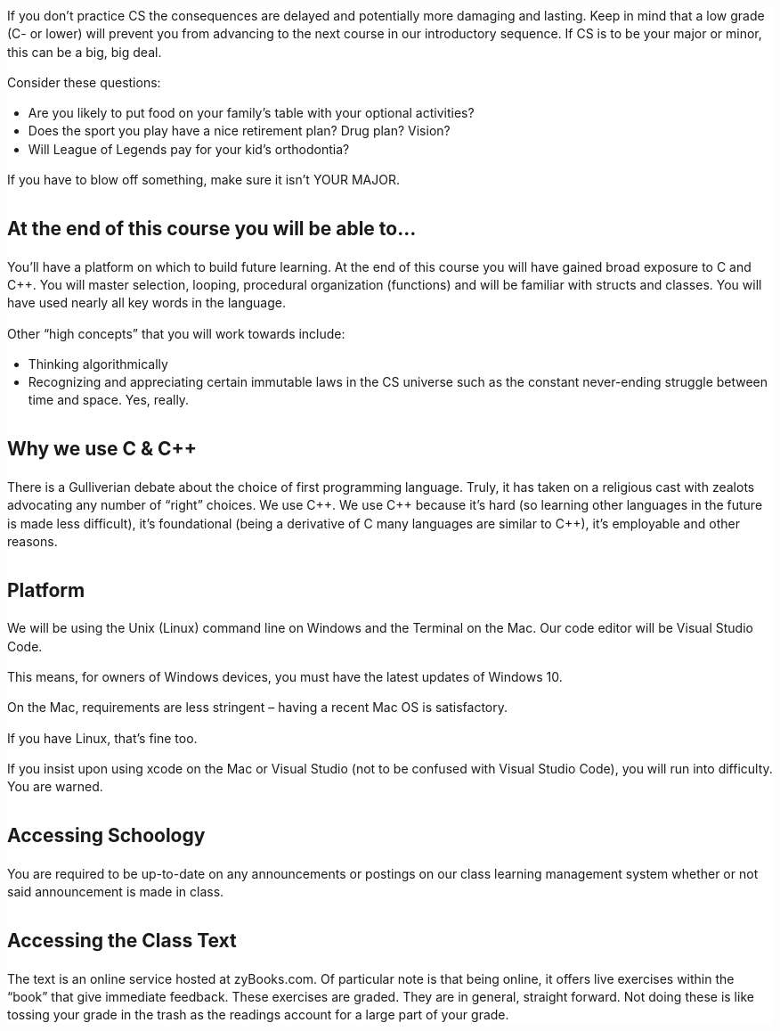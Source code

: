 If you don’t practice CS the consequences are delayed and potentially more damaging and lasting. Keep in mind that a low grade (C- or lower) will prevent you from advancing to the next course in our introductory sequence. If CS is to be your major or minor, this can be a big, big deal.

Consider these questions:

* Are you likely to put food on your family’s table with your optional activities?
* Does the sport you play have a nice retirement plan? Drug plan? Vision?
* Will League of Legends pay for your kid’s orthodontia?

If you have to blow off something, make sure it isn’t YOUR MAJOR.

## At the end of this course you will be able to…

You’ll have a platform on which to build future learning. At the end of this course you will have gained broad exposure to C and C++. You will master selection, looping, procedural organization (functions) and will be familiar with structs and classes. You will have used nearly all key words in the language.

Other “high concepts” that you will work towards include:

* Thinking algorithmically
* Recognizing and appreciating certain immutable laws in the CS universe such as the constant never-ending struggle between time and space. Yes, really.

## Why we use C & C++

There is a Gulliverian debate about the choice of first programming language. Truly, it has taken on a religious cast with zealots advocating any number of “right” choices. We use C++. We use C++ because it’s hard (so learning other languages in the future is made less difficult), it’s foundational (being a derivative of C many languages are similar to C++), it’s employable and other reasons.

## Platform

We will be using the Unix (Linux) command line on Windows and the Terminal on the Mac. Our code editor will be Visual Studio Code. 

This means, for owners of Windows devices, you must have the latest updates of Windows 10. 

On the Mac, requirements are less stringent – having a recent Mac OS is satisfactory. 

If you have Linux, that’s fine too. 

If you insist upon using xcode on the Mac or Visual Studio (not to be confused with Visual Studio Code), you will run into difficulty. You are warned.

## Accessing Schoology

You are required to be up-to-date on any announcements or postings on our class learning management system whether or not said announcement is made in class.

## Accessing the Class Text

The text is an online service hosted at zyBooks.com. Of particular note is that being online, it offers live exercises within the “book” that give immediate feedback. These exercises are graded. They are in general, straight forward. Not doing these is like tossing your grade in the trash as the readings account for a large part of your grade.
